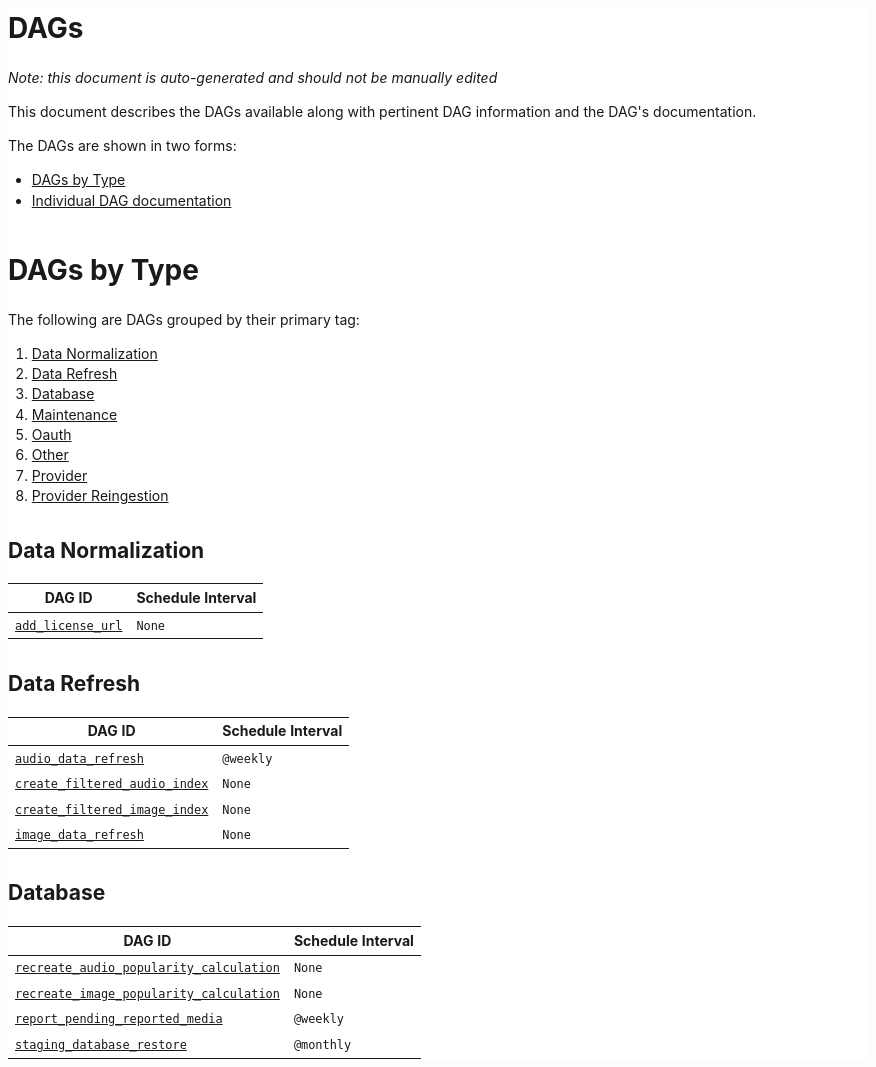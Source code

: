 # DAGs

_Note: this document is auto-generated and should not be manually edited_

This document describes the DAGs available along with pertinent DAG information
and the DAG's documentation.

The DAGs are shown in two forms:

- [DAGs by Type](#dags-by-type)
- [Individual DAG documentation](#dag-documentation)

# DAGs by Type

The following are DAGs grouped by their primary tag:

1.  [Data Normalization](#data_normalization)
1.  [Data Refresh](#data_refresh)
1.  [Database](#database)
1.  [Maintenance](#maintenance)
1.  [Oauth](#oauth)
1.  [Other](#other)
1.  [Provider](#provider)
1.  [Provider Reingestion](#provider-reingestion)

## Data Normalization

| DAG ID                                | Schedule Interval |
| ------------------------------------- | ----------------- |
| [`add_license_url`](#add_license_url) | `None`            |

## Data Refresh

| DAG ID                                                        | Schedule Interval |
| ------------------------------------------------------------- | ----------------- |
| [`audio_data_refresh`](#audio_data_refresh)                   | `@weekly`         |
| [`create_filtered_audio_index`](#create_filtered_audio_index) | `None`            |
| [`create_filtered_image_index`](#create_filtered_image_index) | `None`            |
| [`image_data_refresh`](#image_data_refresh)                   | `None`            |

## Database

| DAG ID                                                                            | Schedule Interval |
| --------------------------------------------------------------------------------- | ----------------- |
| [`recreate_audio_popularity_calculation`](#recreate_audio_popularity_calculation) | `None`            |
| [`recreate_image_popularity_calculation`](#recreate_image_popularity_calculation) | `None`            |
| [`report_pending_reported_media`](#report_pending_reported_media)                 | `@weekly`         |
| [`staging_database_restore`](#staging_database_restore)                           | `@monthly`        |
